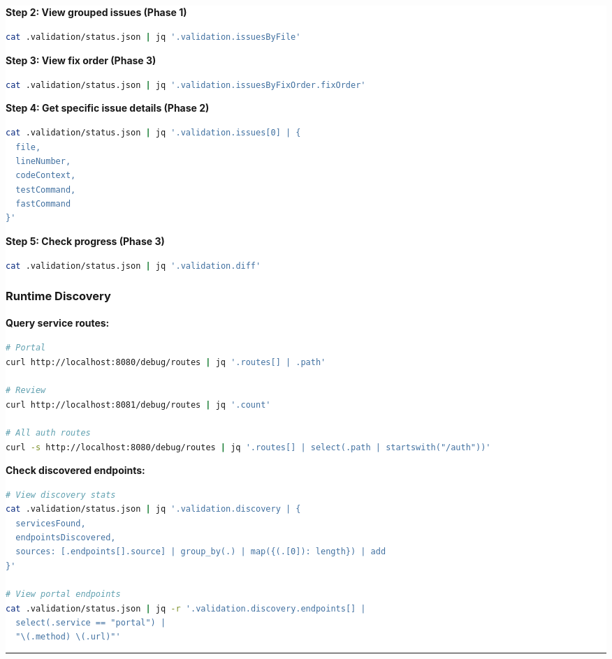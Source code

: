 **Step 2: View grouped issues (Phase 1)**
```bash
cat .validation/status.json | jq '.validation.issuesByFile'
```

**Step 3: View fix order (Phase 3)**
```bash
cat .validation/status.json | jq '.validation.issuesByFixOrder.fixOrder'
```

**Step 4: Get specific issue details (Phase 2)**
```bash
cat .validation/status.json | jq '.validation.issues[0] | {
  file,
  lineNumber,
  codeContext,
  testCommand,
  fastCommand
}'
```

**Step 5: Check progress (Phase 3)**
```bash
cat .validation/status.json | jq '.validation.diff'
```

### Runtime Discovery

**Query service routes:**
```bash
# Portal
curl http://localhost:8080/debug/routes | jq '.routes[] | .path'

# Review
curl http://localhost:8081/debug/routes | jq '.count'

# All auth routes
curl -s http://localhost:8080/debug/routes | jq '.routes[] | select(.path | startswith("/auth"))'
```

**Check discovered endpoints:**
```bash
# View discovery stats
cat .validation/status.json | jq '.validation.discovery | {
  servicesFound,
  endpointsDiscovered,
  sources: [.endpoints[].source] | group_by(.) | map({(.[0]): length}) | add
}'

# View portal endpoints
cat .validation/status.json | jq -r '.validation.discovery.endpoints[] |
  select(.service == "portal") |
  "\(.method) \(.url)"'
```

---
